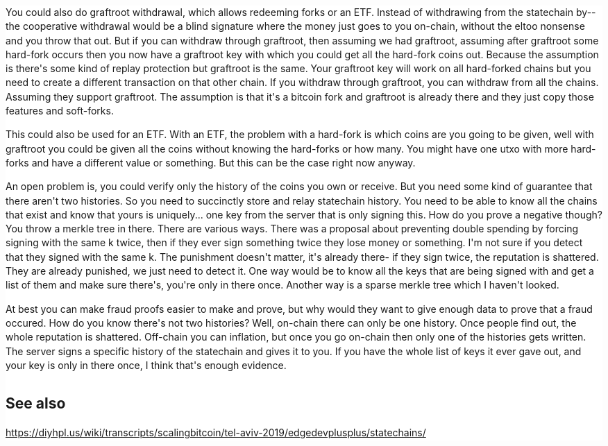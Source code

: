 You could also do graftroot withdrawal, which allows redeeming forks or an ETF. Instead of withdrawing from the statechain by-- the cooperative withdrawal would be a blind signature where the money just goes to you on-chain, without the eltoo nonsense and you throw that out. But if you can withdraw through graftroot, then assuming we had graftroot, assuming after graftroot some hard-fork occurs then you now have a graftroot key with which you could get all the hard-fork coins out. Because the assumption is there's some kind of replay protection but graftroot is the same. Your graftroot key will work on all hard-forked chains but you need to create a different transaction on that other chain. If you withdraw through graftroot, you can withdraw from all the chains. Assuming they support graftroot. The assumption is that it's a bitcoin fork and graftroot is already there and they just copy those features and soft-forks.

This could also be used for an ETF. With an ETF, the problem with a hard-fork is which coins are you going to be given, well with graftroot you could be given all the coins without knowing the hard-forks or how many. You might have one utxo with more hard-forks and have a different value or something. But this can be the case right now anyway.

An open problem is, you could verify only the history of the coins you own or receive. But you need some kind of guarantee that there aren't two histories. So you need to succinctly store and relay statechain history. You need to be able to know all the chains that exist and know that yours is uniquely... one key from the server that is only signing this. How do you prove a negative though? You throw a merkle tree in there. There are various ways. There was a proposal about preventing double spending by forcing signing with the same k twice, then if they ever sign something twice they lose money or something. I'm not sure if you detect that they signed with the same k. The punishment doesn't matter, it's already there- if they sign twice, the reputation is shattered. They are already punished, we just need to detect it. One way would be to know all the keys that are being signed with and get a list of them and make sure there's, you're only in there once. Another way is a sparse merkle tree which I haven't looked.

At best you can make fraud proofs easier to make and prove, but why would they want to give enough data to prove that a fraud occured. How do you know there's not two histories? Well, on-chain there can only be one history. Once people find out, the whole reputation is shattered. Off-chain you can inflation, but once you go on-chain then only one of the histories gets written. The server signs a specific history of the statechain and gives it to you. If you have the whole list of keys it ever gave out, and your key is only in there once, I think that's enough evidence.

## See also

<https://diyhpl.us/wiki/transcripts/scalingbitcoin/tel-aviv-2019/edgedevplusplus/statechains/>
